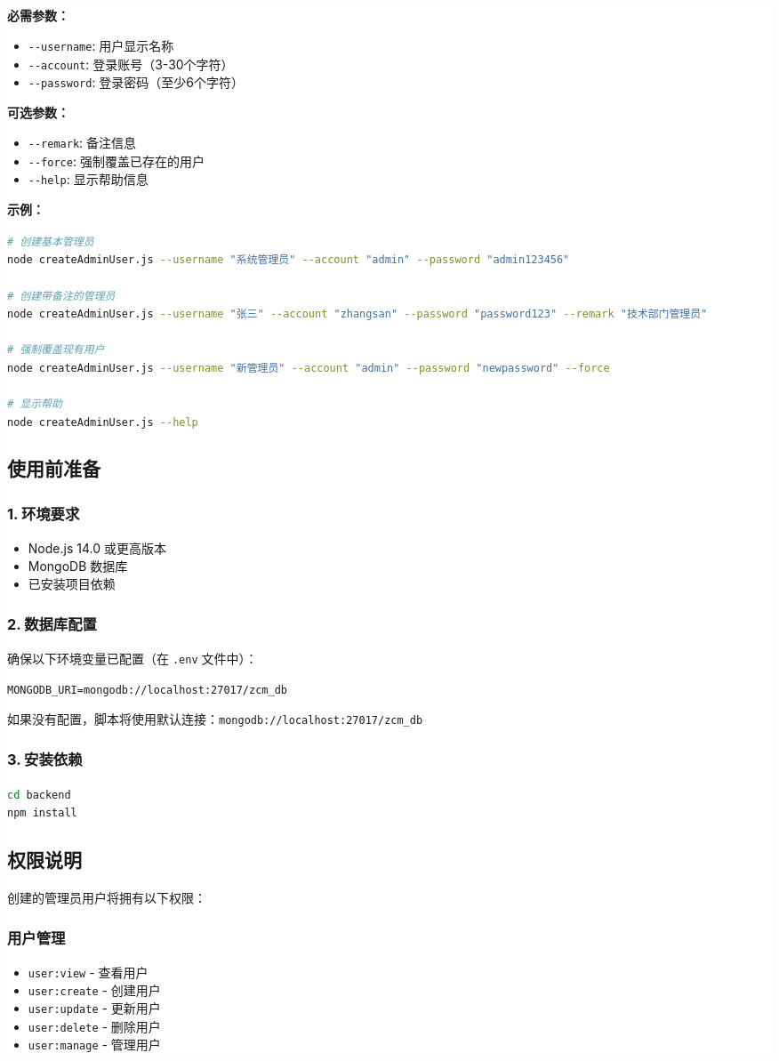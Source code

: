 **必需参数：**
- `--username`: 用户显示名称
- `--account`: 登录账号（3-30个字符）
- `--password`: 登录密码（至少6个字符）

**可选参数：**
- `--remark`: 备注信息
- `--force`: 强制覆盖已存在的用户
- `--help`: 显示帮助信息

**示例：**
```bash
# 创建基本管理员
node createAdminUser.js --username "系统管理员" --account "admin" --password "admin123456"

# 创建带备注的管理员
node createAdminUser.js --username "张三" --account "zhangsan" --password "password123" --remark "技术部门管理员"

# 强制覆盖现有用户
node createAdminUser.js --username "新管理员" --account "admin" --password "newpassword" --force

# 显示帮助
node createAdminUser.js --help
```

## 使用前准备

### 1. 环境要求
- Node.js 14.0 或更高版本
- MongoDB 数据库
- 已安装项目依赖

### 2. 数据库配置
确保以下环境变量已配置（在 `.env` 文件中）：
```
MONGODB_URI=mongodb://localhost:27017/zcm_db
```

如果没有配置，脚本将使用默认连接：`mongodb://localhost:27017/zcm_db`

### 3. 安装依赖
```bash
cd backend
npm install
```

## 权限说明

创建的管理员用户将拥有以下权限：

### 用户管理
- `user:view` - 查看用户
- `user:create` - 创建用户
- `user:update` - 更新用户
- `user:delete` - 删除用户
- `user:manage` - 管理用户
